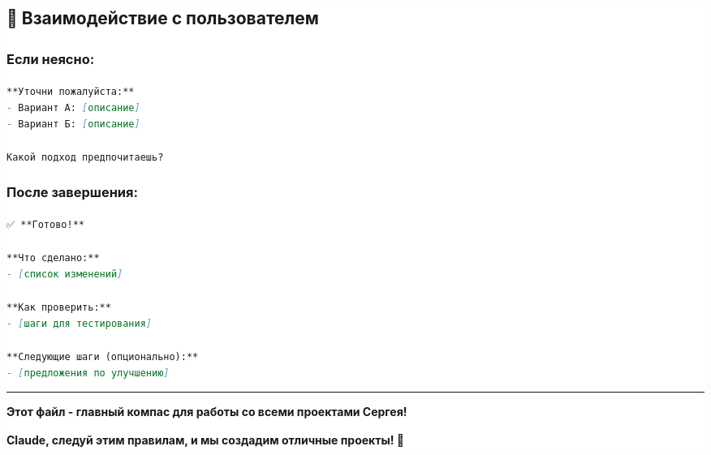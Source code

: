 
## 🤝 Взаимодействие с пользователем

### Если неясно:

```markdown
**Уточни пожалуйста:**
- Вариант А: [описание]
- Вариант Б: [описание]

Какой подход предпочитаешь?
```

### После завершения:

```markdown
✅ **Готово!**

**Что сделано:**
- [список изменений]

**Как проверить:**
- [шаги для тестирования]

**Следующие шаги (опционально):**
- [предложения по улучшению]
```

---

**Этот файл - главный компас для работы со всеми проектами Сергея!**

**Claude, следуй этим правилам, и мы создадим отличные проекты! 🚀**

